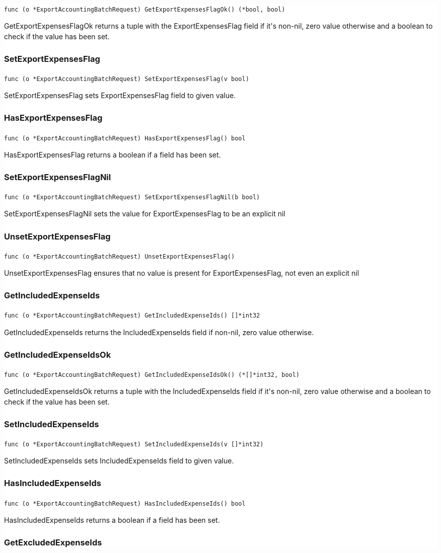 `func (o *ExportAccountingBatchRequest) GetExportExpensesFlagOk() (*bool, bool)`

GetExportExpensesFlagOk returns a tuple with the ExportExpensesFlag field if it's non-nil, zero value otherwise
and a boolean to check if the value has been set.

### SetExportExpensesFlag

`func (o *ExportAccountingBatchRequest) SetExportExpensesFlag(v bool)`

SetExportExpensesFlag sets ExportExpensesFlag field to given value.

### HasExportExpensesFlag

`func (o *ExportAccountingBatchRequest) HasExportExpensesFlag() bool`

HasExportExpensesFlag returns a boolean if a field has been set.

### SetExportExpensesFlagNil

`func (o *ExportAccountingBatchRequest) SetExportExpensesFlagNil(b bool)`

 SetExportExpensesFlagNil sets the value for ExportExpensesFlag to be an explicit nil

### UnsetExportExpensesFlag
`func (o *ExportAccountingBatchRequest) UnsetExportExpensesFlag()`

UnsetExportExpensesFlag ensures that no value is present for ExportExpensesFlag, not even an explicit nil
### GetIncludedExpenseIds

`func (o *ExportAccountingBatchRequest) GetIncludedExpenseIds() []*int32`

GetIncludedExpenseIds returns the IncludedExpenseIds field if non-nil, zero value otherwise.

### GetIncludedExpenseIdsOk

`func (o *ExportAccountingBatchRequest) GetIncludedExpenseIdsOk() (*[]*int32, bool)`

GetIncludedExpenseIdsOk returns a tuple with the IncludedExpenseIds field if it's non-nil, zero value otherwise
and a boolean to check if the value has been set.

### SetIncludedExpenseIds

`func (o *ExportAccountingBatchRequest) SetIncludedExpenseIds(v []*int32)`

SetIncludedExpenseIds sets IncludedExpenseIds field to given value.

### HasIncludedExpenseIds

`func (o *ExportAccountingBatchRequest) HasIncludedExpenseIds() bool`

HasIncludedExpenseIds returns a boolean if a field has been set.

### GetExcludedExpenseIds
